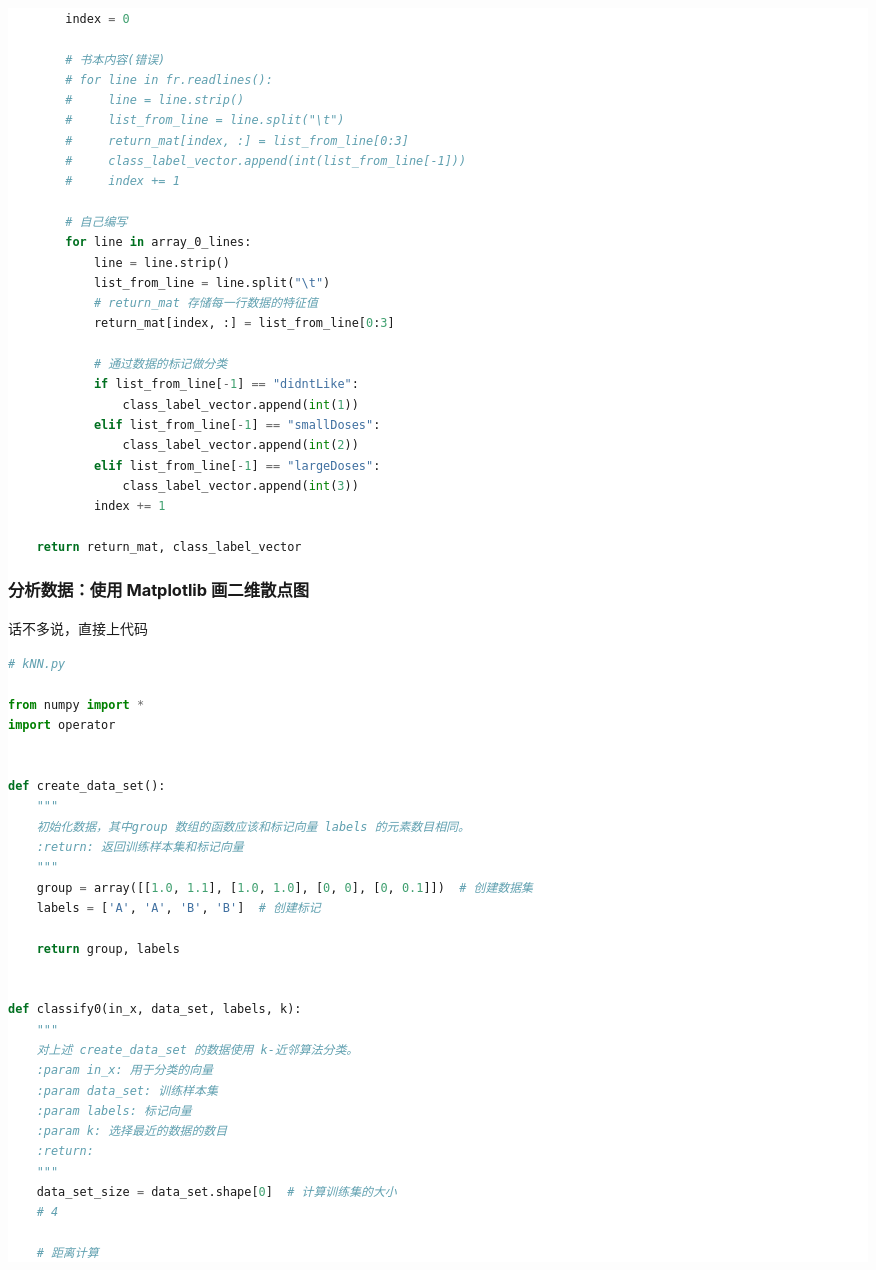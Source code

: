 ```python
        index = 0

        # 书本内容(错误)
        # for line in fr.readlines():
        #     line = line.strip()
        #     list_from_line = line.split("\t")
        #     return_mat[index, :] = list_from_line[0:3]
        #     class_label_vector.append(int(list_from_line[-1]))
        #     index += 1

        # 自己编写
        for line in array_0_lines:
            line = line.strip()
            list_from_line = line.split("\t")
            # return_mat 存储每一行数据的特征值
            return_mat[index, :] = list_from_line[0:3]

            # 通过数据的标记做分类
            if list_from_line[-1] == "didntLike":
                class_label_vector.append(int(1))
            elif list_from_line[-1] == "smallDoses":
                class_label_vector.append(int(2))
            elif list_from_line[-1] == "largeDoses":
                class_label_vector.append(int(3))
            index += 1

    return return_mat, class_label_vector
```

### 分析数据：使用 Matplotlib 画二维散点图

话不多说，直接上代码

```python
# kNN.py

from numpy import *
import operator


def create_data_set():
    """
    初始化数据，其中group 数组的函数应该和标记向量 labels 的元素数目相同。
    :return: 返回训练样本集和标记向量
    """
    group = array([[1.0, 1.1], [1.0, 1.0], [0, 0], [0, 0.1]])  # 创建数据集
    labels = ['A', 'A', 'B', 'B']  # 创建标记

    return group, labels


def classify0(in_x, data_set, labels, k):
    """
    对上述 create_data_set 的数据使用 k-近邻算法分类。
    :param in_x: 用于分类的向量
    :param data_set: 训练样本集
    :param labels: 标记向量
    :param k: 选择最近的数据的数目
    :return:
    """
    data_set_size = data_set.shape[0]  # 计算训练集的大小
    # 4

    # 距离计算
```